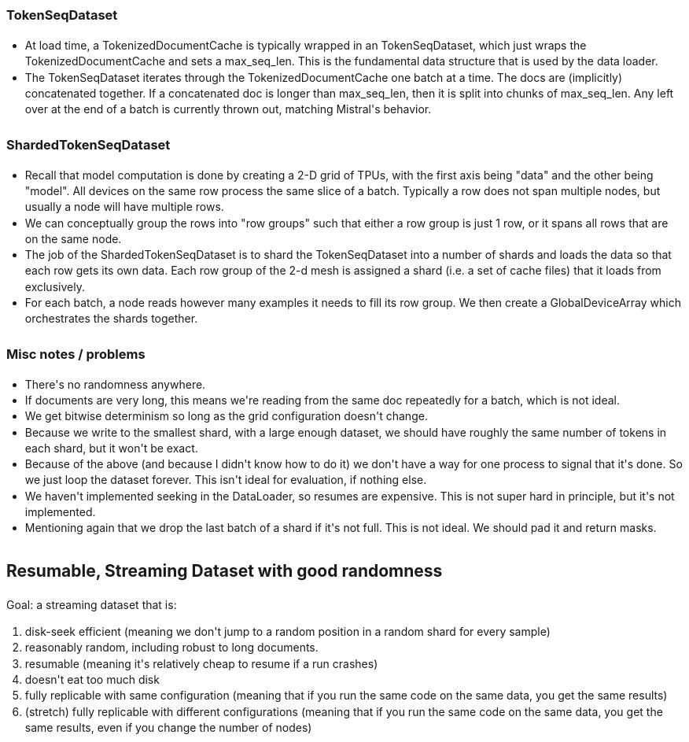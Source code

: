 
### TokenSeqDataset
* At load time, a TokenizedDocumentCache is typically wrapped in an TokenSeqDataset, which just wraps the
TokenizedDocumentCache and sets a max_seq_len. This is the fundamental data structure that is used by the data loader.
* The TokenSeqDataset iterates through the TokenizedDocumentCache one batch at a time. The docs are (implicitly)
concatenated together. If a concatenated doc is longer than max_seq_len, then it is split into chunks of max_seq_len. Any left over at the end of a batch is currently thrown out, matching Mistral's behavior.

### ShardedTokenSeqDataset

* Recall that model computation is done by creating a 2-D grid of TPUs, with the first axis being "data" and the other being "model". All devices on the same row process the same slice of a batch. Typically a row does not span multiple nodes, but usually a node will have multiple rows.
* We can conceptually group the rows into "row groups" such that either a row group is just 1 row, or it spans all rows that are on the same node.
* The job of the ShardedTokenSeqDataset is to shard the TokenSeqDataset into a number of shards and loads the data so that each row gets its own data. Each row group of the 2-d mesh is assigned a shard (i.e. a set of cache files) that it loads from exclusively.
* For each batch, a node reads however many examples it needs to fill its row group. We then create a GlobalDeviceArray which orchestrates the shards together.

### Misc notes / problems
* There's no randomness anywhere.
* If documents are very long, this means we're reading from the same doc repeatedly for a batch, which is not ideal.
* We get bitwise determinism so long as the grid configuration doesn't change.
* Because we write to the smallest shard, with a large enough dataset, we should have roughly the same number of tokens in each shard, but it won't be exact.
* Because of the above (and because I didn't know how to do it) we don't have a way for one process to signal that it's done. So we just loop the dataset forever. This isn't ideal for evaluation, if nothing else.
* We haven't implemented seeking in the DataLoader, so resumes are expensive. This is not super hard in principle, but it's not implemented.
* Mentioning again that we drop the last batch of a shard if it's not full. This is not ideal. We should pad it and return masks.

## Resumable, Streaming Dataset with good randomness

Goal: a streaming dataset that is:
1. disk-seek efficient (meaning we don't jump to a random position in a random shard for every sample)
2. reasonably random, including robust to long documents.
3. resumable (meaning it's relatively cheap to resume if a run crashes)
4. doesn't eat too much disk
5. fully replicable with same configuration (meaning that if you run the same code on the same data, you get the same results)
6. (stretch) fully replicable with different configurations (meaning that if you run the same code on the same data, you get the same results, even if you change the number of nodes)
